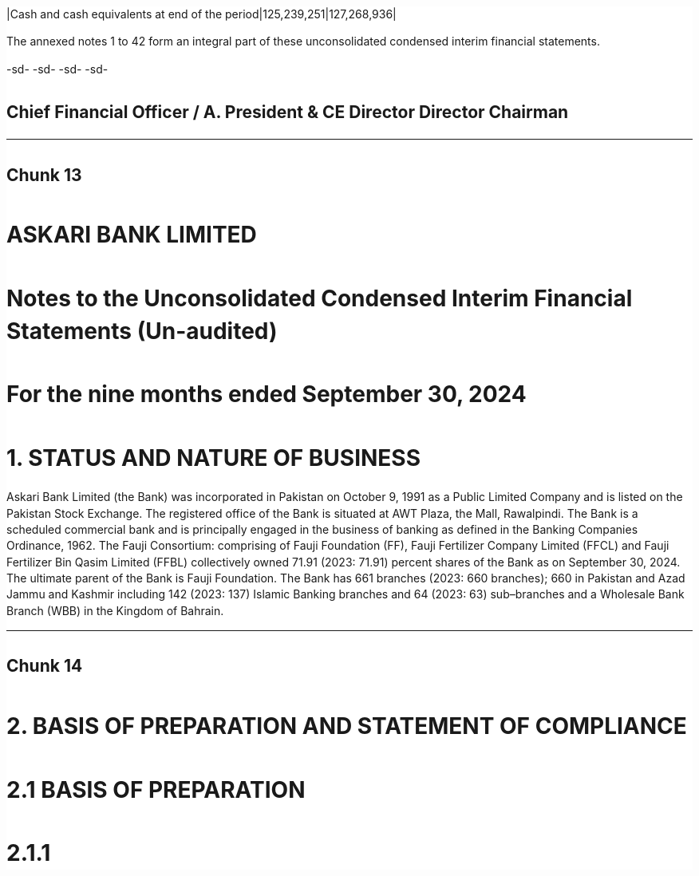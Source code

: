 |Cash and cash equivalents at end of the period|125,239,251|127,268,936|

The annexed notes 1 to 42 form an integral part of these unconsolidated condensed interim financial statements.

-sd- -sd- -sd- -sd-

Chief Financial Officer / A. President & CE Director Director Chairman
---

---

## Chunk 13

# ASKARI BANK LIMITED

# Notes to the Unconsolidated Condensed Interim Financial Statements (Un-audited)

# For the nine months ended September 30, 2024

# 1. STATUS AND NATURE OF BUSINESS

Askari Bank Limited (the Bank) was incorporated in Pakistan on October 9, 1991 as a Public Limited Company and is listed on the Pakistan Stock Exchange. The registered office of the Bank is situated at AWT Plaza, the Mall, Rawalpindi. The Bank is a scheduled commercial bank and is principally engaged in the business of banking as defined in the Banking Companies Ordinance, 1962. The Fauji Consortium: comprising of Fauji Foundation (FF), Fauji Fertilizer Company Limited (FFCL) and Fauji Fertilizer Bin Qasim Limited (FFBL) collectively owned 71.91 (2023: 71.91) percent shares of the Bank as on September 30, 2024. The ultimate parent of the Bank is Fauji Foundation. The Bank has 661 branches (2023: 660 branches); 660 in Pakistan and Azad Jammu and Kashmir including 142 (2023: 137) Islamic Banking branches and 64 (2023: 63) sub–branches and a Wholesale Bank Branch (WBB) in the Kingdom of Bahrain.

---

## Chunk 14

# 2. BASIS OF PREPARATION AND STATEMENT OF COMPLIANCE

# 2.1 BASIS OF PREPARATION

# 2.1.1
